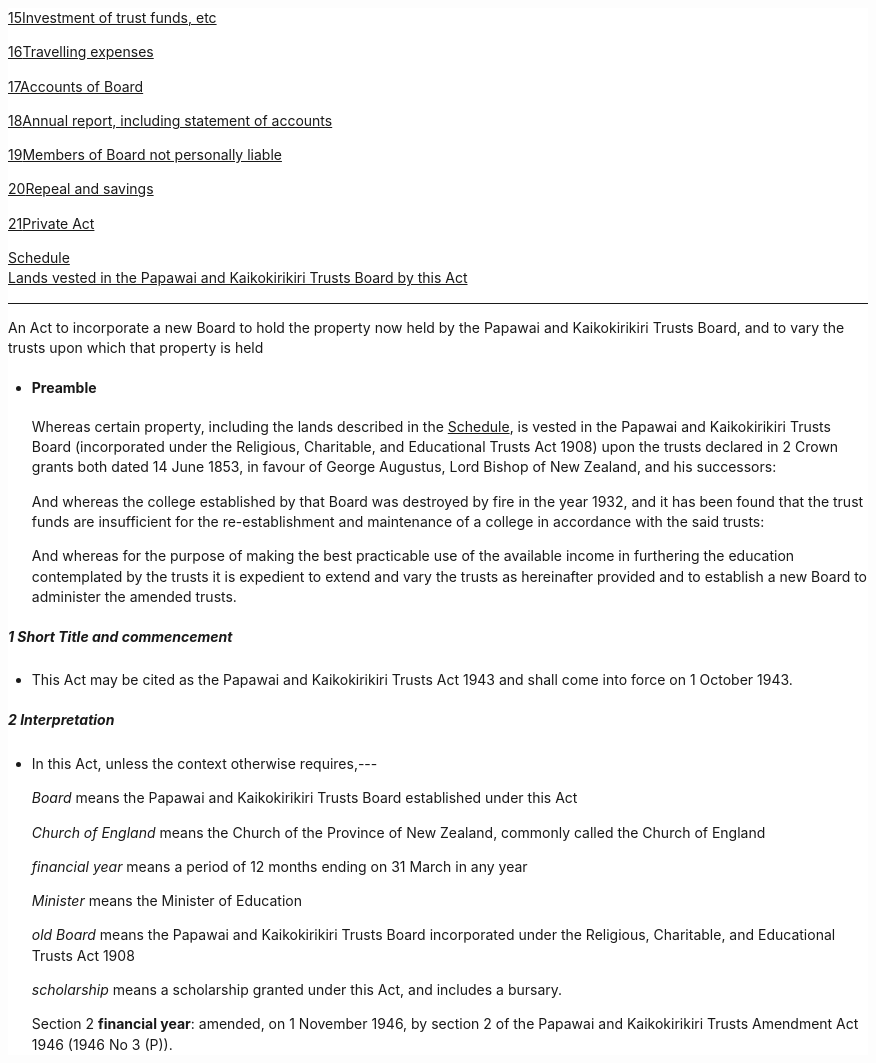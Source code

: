 [15][18][][18][Investment of trust funds, etc][18]

[16][19][][19][Travelling expenses][19]

[17][20][][20][Accounts of Board][20]

[18][21][][21][Annual report, including statement of accounts][21]

[19][22][][22][Members of Board not personally liable][22]

[20][23][][23][Repeal and savings][23]

[21][24][][24][Private Act][24]

[Schedule][25]  
[Lands vested in the Papawai and Kaikokirikiri Trusts Board by this Act][25]

---

An Act to incorporate a new Board to hold the property now held by the Papawai and Kaikokirikiri Trusts Board, and to vary the trusts upon which that property is held
    
*   #### Preamble
    
    Whereas certain property, including the lands described in the [Schedule][25], is vested in the Papawai and Kaikokirikiri Trusts Board (incorporated under the Religious, Charitable, and Educational Trusts Act 1908) upon the trusts declared in 2 Crown grants both dated 14 June 1853, in favour of George Augustus, Lord Bishop of New Zealand, and his successors:
    
    And whereas the college established by that Board was destroyed by fire in the year 1932, and it has been found that the trust funds are insufficient for the re-establishment and maintenance of a college in accordance with the said trusts:
    
    And whereas for the purpose of making the best practicable use of the available income in furthering the education contemplated by the trusts it is expedient to extend and vary the trusts as hereinafter provided and to establish a new Board to administer the amended trusts.

##### 1 Short Title and commencement
    
*   This Act may be cited as the Papawai and Kaikokirikiri Trusts Act 1943 and shall come into force on 1 October 1943\.

##### 2 Interpretation
    
*   In this Act, unless the context otherwise requires,---
    
    _Board_ means the Papawai and Kaikokirikiri Trusts Board established under this Act
    
    _Church of England_ means the Church of the Province of New Zealand, commonly called the Church of England
    
    _financial year_ means a period of 12 months ending on 31 March in any year
    
    _Minister_ means the Minister of Education
    
    _old Board_ means the Papawai and Kaikokirikiri Trusts Board incorporated under the Religious, Charitable, and Educational Trusts Act 1908
    
    _scholarship_ means a scholarship granted under this Act, and includes a bursary.
    
    Section 2 **financial year**: amended, on 1 November 1946, by section 2 of the Papawai and Kaikokirikiri Trusts Amendment Act 1946 (1946 No 3 (P)).


[0]: http://www.legislation.govt.nz/act/private/1943/0003/latest/link.aspx?id=DLM195466
[1]: http://www.legislation.govt.nz/act/private/1943/0003/latest/whole.html#DLM98233
[2]: http://www.legislation.govt.nz/act/private/1943/0003/latest/whole.html#DLM98234
[3]: http://www.legislation.govt.nz/act/private/1943/0003/latest/whole.html#DLM98237
[4]: http://www.legislation.govt.nz/act/private/1943/0003/latest/whole.html#DLM98238
[5]: http://www.legislation.govt.nz/act/private/1943/0003/latest/whole.html#DLM98252
[6]: http://www.legislation.govt.nz/act/private/1943/0003/latest/whole.html#DLM98253
[7]: http://www.legislation.govt.nz/act/private/1943/0003/latest/whole.html#DLM98259
[8]: http://www.legislation.govt.nz/act/private/1943/0003/latest/whole.html#DLM98263
[9]: http://www.legislation.govt.nz/act/private/1943/0003/latest/whole.html#DLM98265
[10]: http://www.legislation.govt.nz/act/private/1943/0003/latest/whole.html#DLM98268
[11]: http://www.legislation.govt.nz/act/private/1943/0003/latest/whole.html#DLM98269
[12]: http://www.legislation.govt.nz/act/private/1943/0003/latest/whole.html#DLM98270
[13]: http://www.legislation.govt.nz/act/private/1943/0003/latest/whole.html#DLM98272
[14]: http://www.legislation.govt.nz/act/private/1943/0003/latest/whole.html#DLM98274
[15]: http://www.legislation.govt.nz/act/private/1943/0003/latest/whole.html#DLM98277
[16]: http://www.legislation.govt.nz/act/private/1943/0003/latest/whole.html#DLM98281
[17]: http://www.legislation.govt.nz/act/private/1943/0003/latest/whole.html#DLM98284
[18]: http://www.legislation.govt.nz/act/private/1943/0003/latest/whole.html#DLM98286
[19]: http://www.legislation.govt.nz/act/private/1943/0003/latest/whole.html#DLM98287
[20]: http://www.legislation.govt.nz/act/private/1943/0003/latest/whole.html#DLM98288
[21]: http://www.legislation.govt.nz/act/private/1943/0003/latest/whole.html#DLM98289
[22]: http://www.legislation.govt.nz/act/private/1943/0003/latest/whole.html#DLM98290
[23]: http://www.legislation.govt.nz/act/private/1943/0003/latest/whole.html#DLM98291
[24]: http://www.legislation.govt.nz/act/private/1943/0003/latest/whole.html#DLM98292
[25]: http://www.legislation.govt.nz/act/private/1943/0003/latest/whole.html#DLM98293
[26]: http://www.legislation.govt.nz/act/private/1943/0003/latest/link.aspx?id=DLM245856
[27]: http://www.legislation.govt.nz/act/private/1943/0003/latest/link.aspx?id=DLM262175
[28]: http://www.legislation.govt.nz/act/private/1943/0003/latest/link.aspx?id=DLM126527
[29]: http://www.legislation.govt.nz/act/private/1943/0003/latest/link.aspx?id=DLM264250
[30]: http://www.legislation.govt.nz/act/private/1943/0003/latest/link.aspx?id=DLM128108
[31]: http://www.legislation.govt.nz/act/private/1943/0003/latest/link.aspx?id=DLM394841
[32]: http://www.legislation.govt.nz/act/private/1943/0003/latest/link.aspx?id=DLM395424
[33]: http://www.legislation.govt.nz/act/private/1943/0003/latest/link.aspx?id=DLM395425
[34]: http://www.legislation.govt.nz/act/private/1943/0003/latest/link.aspx?id=DLM394887
[35]: http://www.legislation.govt.nz/act/private/1943/0003/latest/link.aspx?id=DLM230173
[36]: http://www.pco.parliament.govt.nz/reprints/
[37]: http://www.legislation.govt.nz/act/private/1943/0003/latest/link.aspx?id=DLM195439
[38]: http://www.pco.parliament.govt.nz/editorial-conventions/
[39]: http://www.legislation.govt.nz/act/private/1943/0003/latest/link.aspx?id=DLM195468
[40]: http://www.legislation.govt.nz/act/private/1943/0003/latest/link.aspx?id=DLM195470